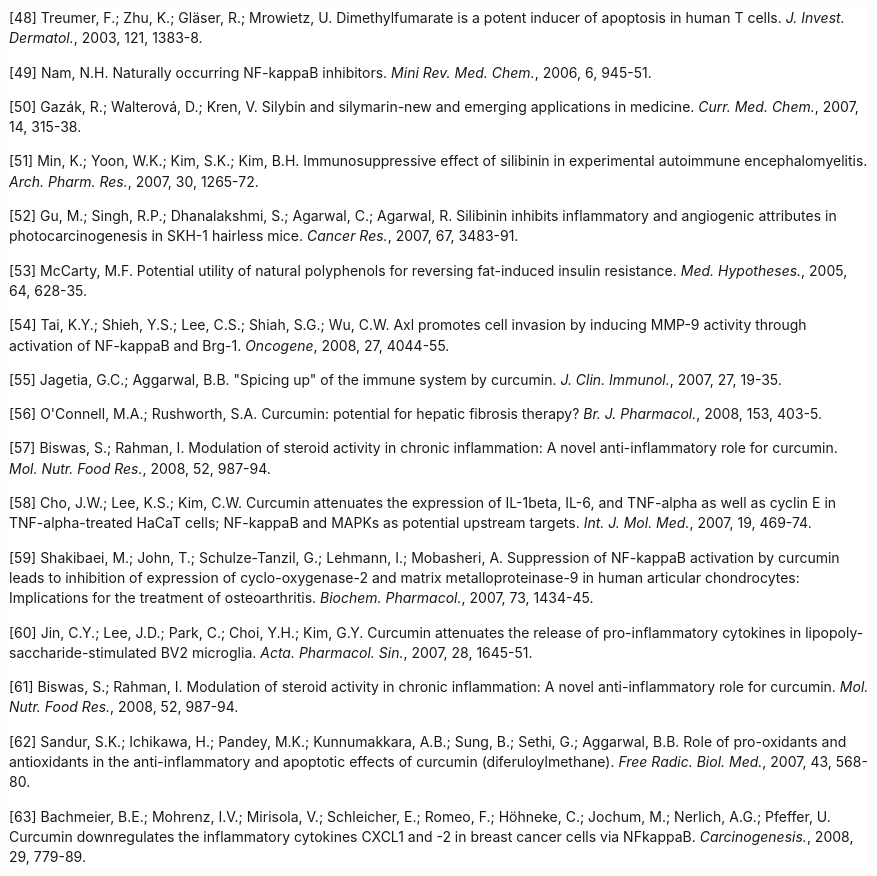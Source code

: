 [48] Treumer, F.; Zhu, K.; Gläser, R.; Mrowietz, U. Dimethylfumarate is a potent inducer of apoptosis in human T cells. *J. Invest. Dermatol.*, 2003, 121, 1383-8.

[49] Nam, N.H. Naturally occurring NF-kappaB inhibitors. *Mini Rev. Med. Chem.*, 2006, 6, 945-51.

[50] Gazák, R.; Walterová, D.; Kren, V. Silybin and silymarin-new and emerging applications in medicine. *Curr. Med. Chem.*, 2007, 14, 315-38.

[51] Min, K.; Yoon, W.K.; Kim, S.K.; Kim, B.H. Immunosuppressive effect of silibinin in experimental autoimmune encephalomyelitis. *Arch. Pharm. Res.*, 2007, 30, 1265-72.

[52] Gu, M.; Singh, R.P.; Dhanalakshmi, S.; Agarwal, C.; Agarwal, R. Silibinin inhibits inflammatory and angiogenic attributes in photocarcinogenesis in SKH-1 hairless mice. *Cancer Res.*, 2007, 67, 3483-91.

[53] McCarty, M.F. Potential utility of natural polyphenols for reversing fat-induced insulin resistance. *Med. Hypotheses.*, 2005, 64, 628-35.

[54] Tai, K.Y.; Shieh, Y.S.; Lee, C.S.; Shiah, S.G.; Wu, C.W. Axl promotes cell invasion by inducing MMP-9 activity through activation of NF-kappaB and Brg-1. *Oncogene*, 2008, 27, 4044-55.

[55] Jagetia, G.C.; Aggarwal, B.B. "Spicing up" of the immune system by curcumin. *J. Clin. Immunol.*, 2007, 27, 19-35.

[56] O'Connell, M.A.; Rushworth, S.A. Curcumin: potential for hepatic fibrosis therapy? *Br. J. Pharmacol.*, 2008, 153, 403-5.

[57] Biswas, S.; Rahman, I. Modulation of steroid activity in chronic inflammation: A novel anti-inflammatory role for curcumin. *Mol. Nutr. Food Res.*, 2008, 52, 987-94.

[58] Cho, J.W.; Lee, K.S.; Kim, C.W. Curcumin attenuates the expression of IL-1beta, IL-6, and TNF-alpha as well as cyclin E in TNF-alpha-treated HaCaT cells; NF-kappaB and MAPKs as potential upstream targets. *Int. J. Mol. Med.*, 2007, 19, 469-74.

[59] Shakibaei, M.; John, T.; Schulze-Tanzil, G.; Lehmann, I.; Mobasheri, A. Suppression of NF-kappaB activation by curcumin leads to inhibition of expression of cyclo-oxygenase-2 and matrix metalloproteinase-9 in human articular chondrocytes: Implications for the treatment of osteoarthritis. *Biochem. Pharmacol.*, 2007, 73, 1434-45.

[60] Jin, C.Y.; Lee, J.D.; Park, C.; Choi, Y.H.; Kim, G.Y. Curcumin attenuates the release of pro-inflammatory cytokines in lipopoly-saccharide-stimulated BV2 microglia. *Acta. Pharmacol. Sin.*, 2007, 28, 1645-51.

[61] Biswas, S.; Rahman, I. Modulation of steroid activity in chronic inflammation: A novel anti-inflammatory role for curcumin. *Mol. Nutr. Food Res.*, 2008, 52, 987-94.

[62] Sandur, S.K.; Ichikawa, H.; Pandey, M.K.; Kunnumakkara, A.B.; Sung, B.; Sethi, G.; Aggarwal, B.B. Role of pro-oxidants and antioxidants in the anti-inflammatory and apoptotic effects of curcumin (diferuloylmethane). *Free Radic. Biol. Med.*, 2007, 43, 568-80.

[63] Bachmeier, B.E.; Mohrenz, I.V.; Mirisola, V.; Schleicher, E.; Romeo, F.; Höhneke, C.; Jochum, M.; Nerlich, A.G.; Pfeffer, U. Curcumin downregulates the inflammatory cytokines CXCL1 and -2 in breast cancer cells via NFkappaB. *Carcinogenesis.*, 2008, 29, 779-89.

